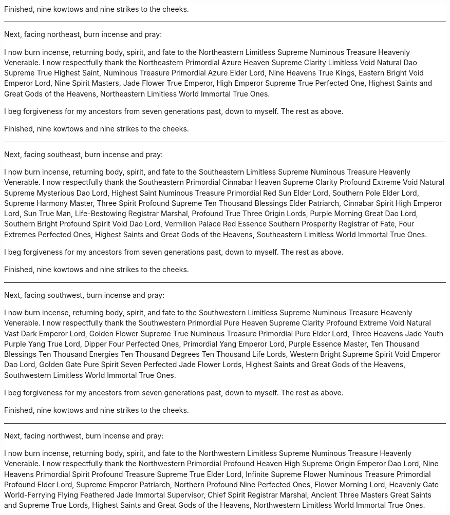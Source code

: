 Finished, nine kowtows and nine strikes to the cheeks.

---

Next, facing northeast, burn incense and pray:

I now burn incense, returning body, spirit, and fate to the Northeastern Limitless Supreme Numinous Treasure Heavenly Venerable. I now respectfully thank the Northeastern Primordial Azure Heaven Supreme Clarity Limitless Void Natural Dao Supreme True Highest Saint, Numinous Treasure Primordial Azure Elder Lord, Nine Heavens True Kings, Eastern Bright Void Emperor Lord, Nine Spirit Masters, Jade Flower True Emperor, High Emperor Supreme True Perfected One, Highest Saints and Great Gods of the Heavens, Northeastern Limitless World Immortal True Ones.

I beg forgiveness for my ancestors from seven generations past, down to myself. The rest as above.

Finished, nine kowtows and nine strikes to the cheeks.

---

Next, facing southeast, burn incense and pray:

I now burn incense, returning body, spirit, and fate to the Southeastern Limitless Supreme Numinous Treasure Heavenly Venerable. I now respectfully thank the Southeastern Primordial Cinnabar Heaven Supreme Clarity Profound Extreme Void Natural Supreme Mysterious Dao Lord, Highest Saint Numinous Treasure Primordial Red Sun Elder Lord, Southern Pole Elder Lord, Supreme Harmony Master, Three Spirit Profound Supreme Ten Thousand Blessings Elder Patriarch, Cinnabar Spirit High Emperor Lord, Sun True Man, Life-Bestowing Registrar Marshal, Profound True Three Origin Lords, Purple Morning Great Dao Lord, Southern Bright Profound Spirit Void Dao Lord, Vermilion Palace Red Essence Southern Prosperity Registrar of Fate, Four Extremes Perfected Ones, Highest Saints and Great Gods of the Heavens, Southeastern Limitless World Immortal True Ones.

I beg forgiveness for my ancestors from seven generations past, down to myself. The rest as above.

Finished, nine kowtows and nine strikes to the cheeks.

---

Next, facing southwest, burn incense and pray:

I now burn incense, returning body, spirit, and fate to the Southwestern Limitless Supreme Numinous Treasure Heavenly Venerable. I now respectfully thank the Southwestern Primordial Pure Heaven Supreme Clarity Profound Extreme Void Natural Vast Dark Emperor Lord, Golden Flower Supreme True Numinous Treasure Primordial Pure Elder Lord, Three Heavens Jade Youth Purple Yang True Lord, Dipper Four Perfected Ones, Primordial Yang Emperor Lord, Purple Essence Master, Ten Thousand Blessings Ten Thousand Energies Ten Thousand Degrees Ten Thousand Life Lords, Western Bright Supreme Spirit Void Emperor Dao Lord, Golden Gate Pure Spirit Seven Perfected Jade Flower Lords, Highest Saints and Great Gods of the Heavens, Southwestern Limitless World Immortal True Ones.

I beg forgiveness for my ancestors from seven generations past, down to myself. The rest as above.

Finished, nine kowtows and nine strikes to the cheeks.

---

Next, facing northwest, burn incense and pray:

I now burn incense, returning body, spirit, and fate to the Northwestern Limitless Supreme Numinous Treasure Heavenly Venerable. I now respectfully thank the Northwestern Primordial Profound Heaven High Supreme Origin Emperor Dao Lord, Nine Heavens Primordial Spirit Profound Treasure Supreme True Elder Lord, Infinite Supreme Flower Numinous Treasure Primordial Profound Elder Lord, Supreme Emperor Patriarch, Northern Profound Nine Perfected Ones, Flower Morning Lord, Heavenly Gate World-Ferrying Flying Feathered Jade Immortal Supervisor, Chief Spirit Registrar Marshal, Ancient Three Masters Great Saints and Supreme True Lords, Highest Saints and Great Gods of the Heavens, Northwestern Limitless World Immortal True Ones.
